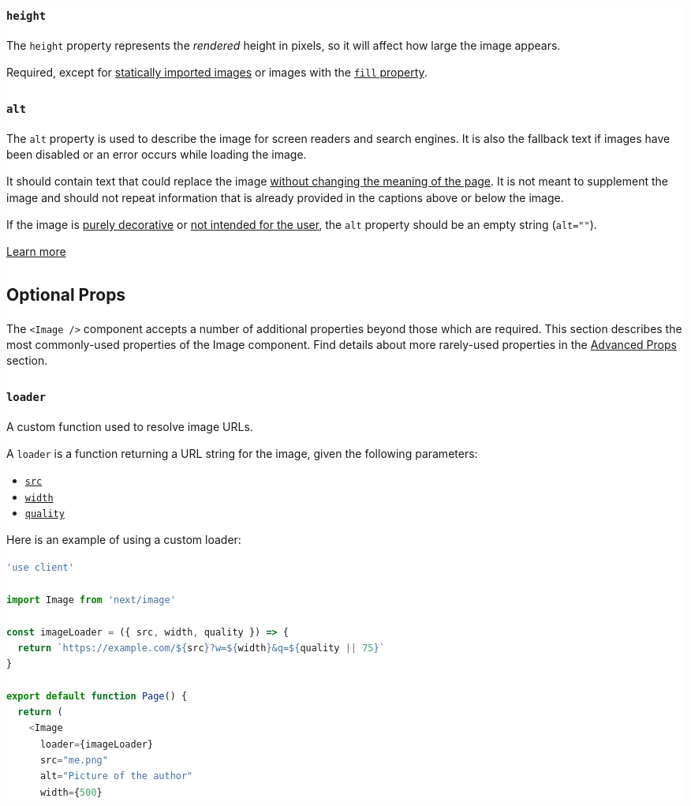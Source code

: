 ### `height`

The `height` property represents the *rendered* height in pixels, so it
will affect how large the image appears.

Required, except for [statically imported
images](/docs/app/building-your-application/optimizing/images#local-images)
or images with the [`fill` property](#fill).

### `alt`

The `alt` property is used to describe the image for screen readers and
search engines. It is also the fallback text if images have been
disabled or an error occurs while loading the image.

It should contain text that could replace the image [without changing
the meaning of the
page](https://html.spec.whatwg.org/multipage/images.html#general-guidelines).
It is not meant to supplement the image and should not repeat
information that is already provided in the captions above or below the
image.

If the image is [purely
decorative](https://html.spec.whatwg.org/multipage/images.html#a-purely-decorative-image-that-doesn't-add-any-information)
or [not intended for the
user](https://html.spec.whatwg.org/multipage/images.html#an-image-not-intended-for-the-user),
the `alt` property should be an empty string (`alt=""`).

[Learn more](https://html.spec.whatwg.org/multipage/images.html#alt)

## Optional Props

The `<Image />` component accepts a number of additional properties
beyond those which are required. This section describes the most
commonly-used properties of the Image component. Find details about more
rarely-used properties in the [Advanced Props](#advanced-props) section.

### `loader`

A custom function used to resolve image URLs.

A `loader` is a function returning a URL string for the image, given the
following parameters:

-   [`src`](#src)
-   [`width`](#width)
-   [`quality`](#quality)

Here is an example of using a custom loader:

``` js
'use client'

import Image from 'next/image'

const imageLoader = ({ src, width, quality }) => {
  return `https://example.com/${src}?w=${width}&q=${quality || 75}`
}

export default function Page() {
  return (
    <Image
      loader={imageLoader}
      src="me.png"
      alt="Picture of the author"
      width={500}
```